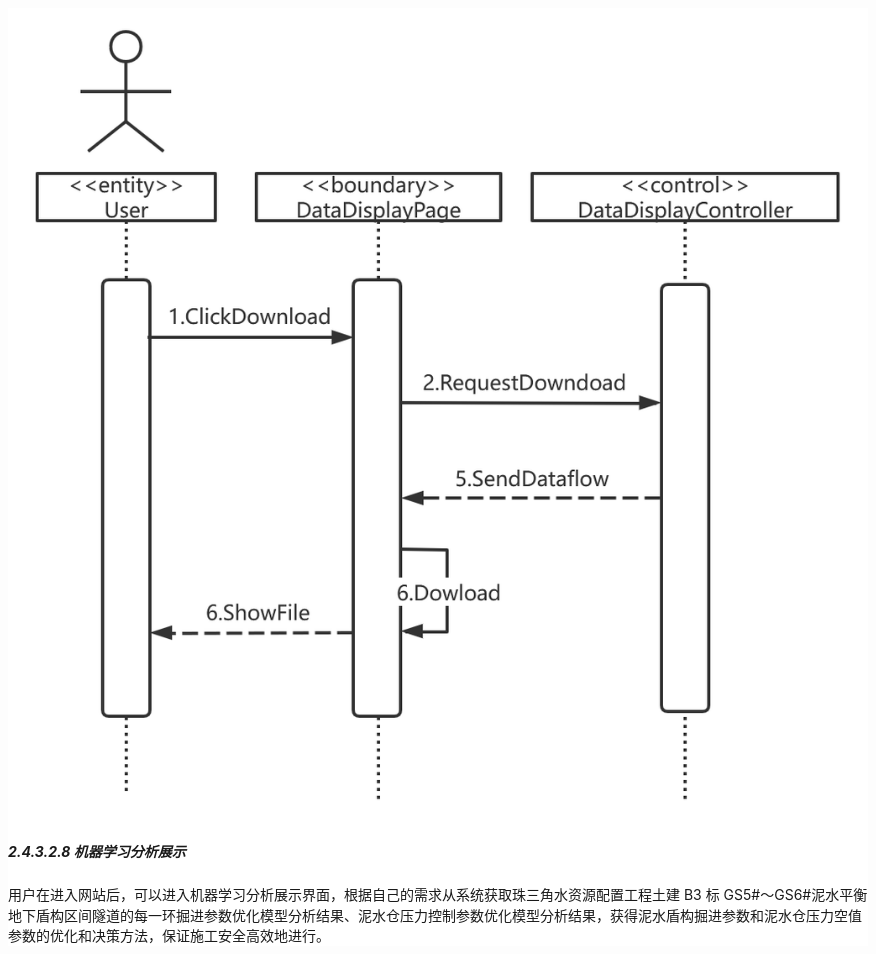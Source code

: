 ![image-20211208185953878](软件需求(分析)说明书(规约).assets/image-20211208185953878.png)

##### 2.4.3.2.8 机器学习分析展示

​		用户在进入网站后，可以进入机器学习分析展示界面，根据自己的需求从系统获取珠三角水资源配置工程土建 B3 标 GS5#～GS6#泥水平衡地下盾构区间隧道的每一环掘进参数优化模型分析结果、泥水仓压力控制参数优化模型分析结果，获得泥水盾构掘进参数和泥水仓压力空值参数的优化和决策方法，保证施工安全高效地进行。
